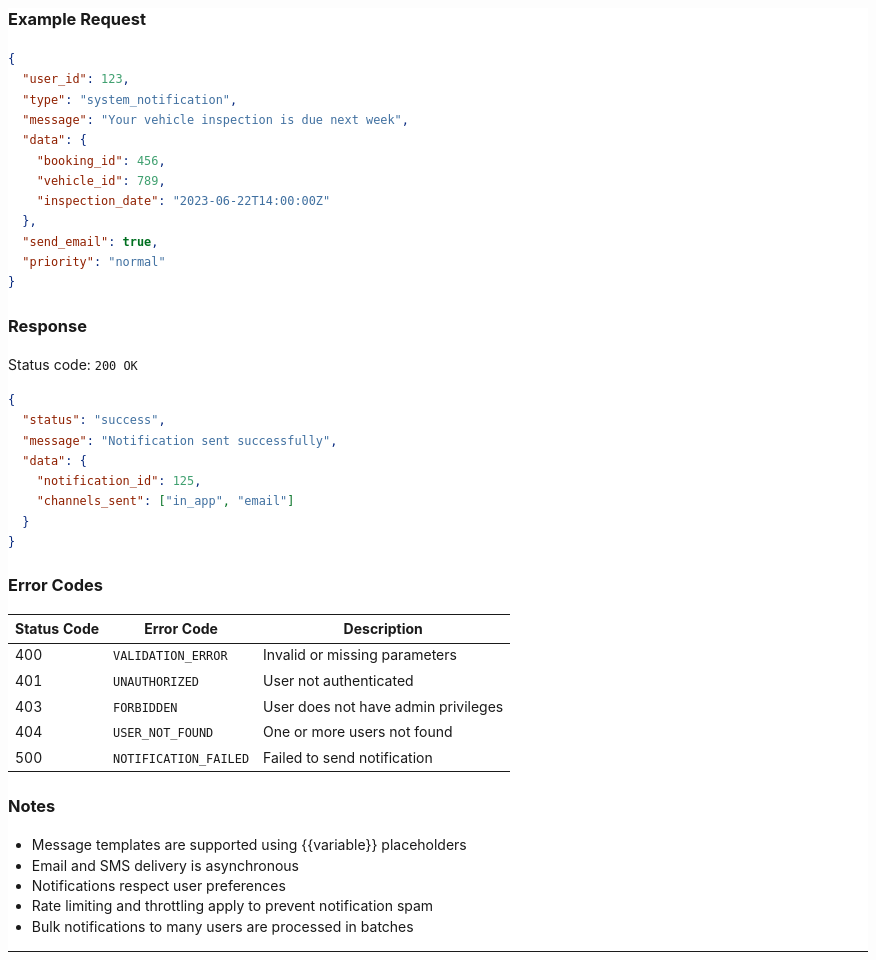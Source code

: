 ### Example Request

```json
{
  "user_id": 123,
  "type": "system_notification",
  "message": "Your vehicle inspection is due next week",
  "data": {
    "booking_id": 456,
    "vehicle_id": 789,
    "inspection_date": "2023-06-22T14:00:00Z"
  },
  "send_email": true,
  "priority": "normal"
}
```

### Response

Status code: `200 OK`

```json
{
  "status": "success",
  "message": "Notification sent successfully",
  "data": {
    "notification_id": 125,
    "channels_sent": ["in_app", "email"]
  }
}
```

### Error Codes

| Status Code | Error Code                | Description                                      |
|-------------|--------------------------|--------------------------------------------------|
| 400         | `VALIDATION_ERROR`       | Invalid or missing parameters                     |
| 401         | `UNAUTHORIZED`           | User not authenticated                            |
| 403         | `FORBIDDEN`              | User does not have admin privileges               |
| 404         | `USER_NOT_FOUND`         | One or more users not found                       |
| 500         | `NOTIFICATION_FAILED`    | Failed to send notification                       |

### Notes

- Message templates are supported using {{variable}} placeholders
- Email and SMS delivery is asynchronous
- Notifications respect user preferences
- Rate limiting and throttling apply to prevent notification spam
- Bulk notifications to many users are processed in batches

---